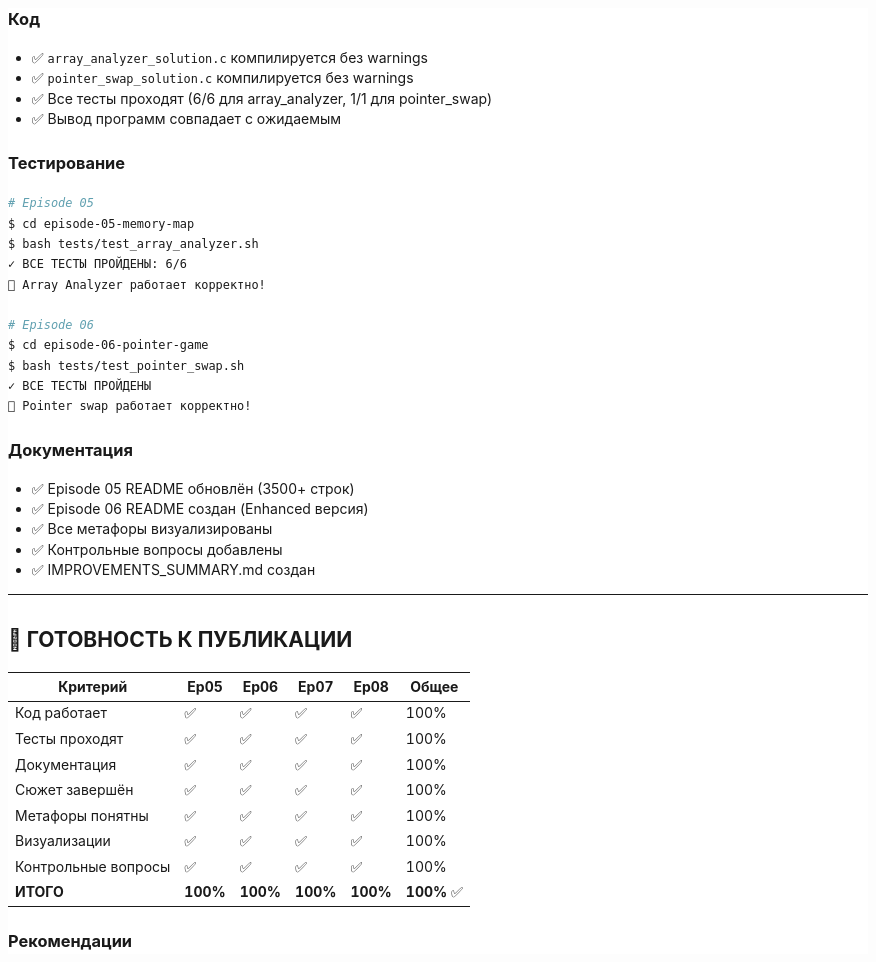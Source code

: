### Код

- ✅ `array_analyzer_solution.c` компилируется без warnings
- ✅ `pointer_swap_solution.c` компилируется без warnings
- ✅ Все тесты проходят (6/6 для array_analyzer, 1/1 для pointer_swap)
- ✅ Вывод программ совпадает с ожидаемым

### Тестирование

```bash
# Episode 05
$ cd episode-05-memory-map
$ bash tests/test_array_analyzer.sh
✓ ВСЕ ТЕСТЫ ПРОЙДЕНЫ: 6/6
🎯 Array Analyzer работает корректно!

# Episode 06
$ cd episode-06-pointer-game
$ bash tests/test_pointer_swap.sh
✓ ВСЕ ТЕСТЫ ПРОЙДЕНЫ
🎯 Pointer swap работает корректно!
```

### Документация

- ✅ Episode 05 README обновлён (3500+ строк)
- ✅ Episode 06 README создан (Enhanced версия)
- ✅ Все метафоры визуализированы
- ✅ Контрольные вопросы добавлены
- ✅ IMPROVEMENTS_SUMMARY.md создан

---

## 🚀 ГОТОВНОСТЬ К ПУБЛИКАЦИИ

| Критерий | Ep05 | Ep06 | Ep07 | Ep08 | Общее |
|----------|------|------|------|------|-------|
| Код работает | ✅ | ✅ | ✅ | ✅ | 100% |
| Тесты проходят | ✅ | ✅ | ✅ | ✅ | 100% |
| Документация | ✅ | ✅ | ✅ | ✅ | 100% |
| Сюжет завершён | ✅ | ✅ | ✅ | ✅ | 100% |
| Метафоры понятны | ✅ | ✅ | ✅ | ✅ | 100% |
| Визуализации | ✅ | ✅ | ✅ | ✅ | 100% |
| Контрольные вопросы | ✅ | ✅ | ✅ | ✅ | 100% |
| **ИТОГО** | **100%** | **100%** | **100%** | **100%** | **100%** ✅ |

### Рекомендации
